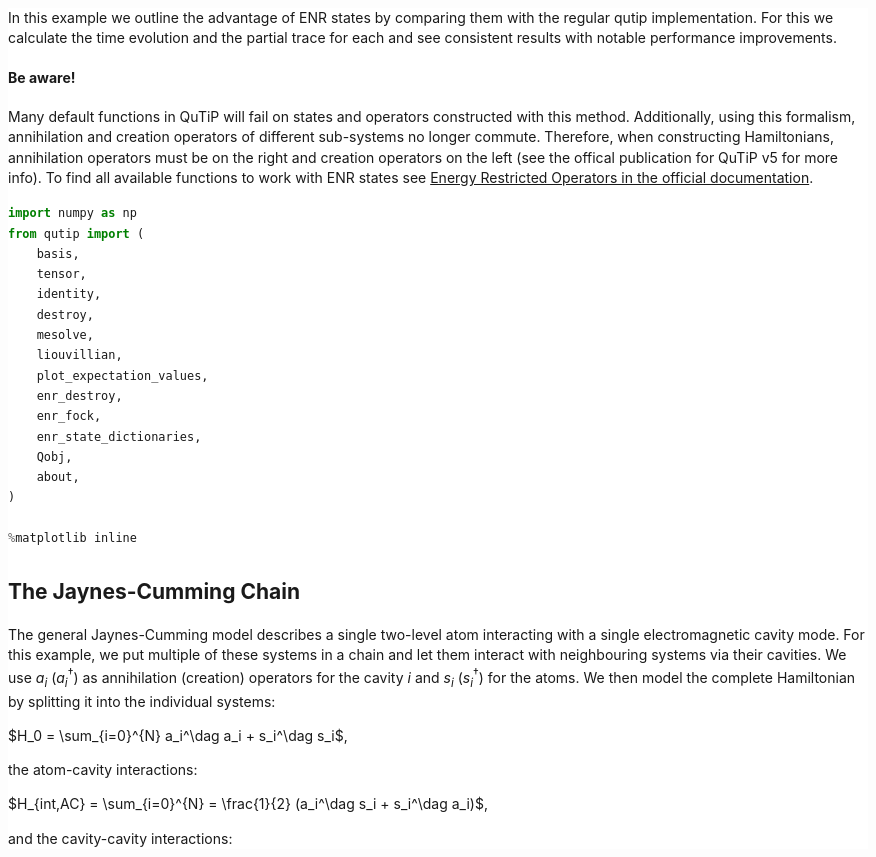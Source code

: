 In this example we outline the advantage of ENR states by comparing them with the regular qutip implementation.
For this we calculate the time evolution and the partial trace for each and see consistent results with notable performance improvements.

#### Be aware!

Many default functions in QuTiP will fail on states and operators constructed with this method.
Additionally, using this formalism, annihilation and creation operators of different sub-systems no longer commute.
Therefore, when constructing Hamiltonians, annihilation operators must be on the right and creation operators on the left (see the offical publication for QuTiP v5 for more info). 
To find all available functions to work with ENR states see [Energy Restricted Operators in the official documentation](https://qutip.readthedocs.io/en/qutip-5.0.x/apidoc/functions.html#module-qutip.core.energy_restricted).


```python
import numpy as np
from qutip import (
    basis,
    tensor,
    identity,
    destroy,
    mesolve,
    liouvillian,
    plot_expectation_values,
    enr_destroy,
    enr_fock,
    enr_state_dictionaries,
    Qobj,
    about,
)

%matplotlib inline
```

## The Jaynes-Cumming Chain

The general Jaynes-Cumming model describes a single two-level atom interacting with a single electromagnetic cavity mode.
For this example, we put multiple of these systems in a chain and let them interact with neighbouring systems via their cavities.
We use $a_i$ ($a^\dag_i$) as annihilation (creation) operators for the cavity $i$ and $s_i$ ($s^\dag_i$) for the atoms.
We then model the complete Hamiltonian by splitting it into the individual systems:

$H_0 = \sum_{i=0}^{N} a_i^\dag a_i + s_i^\dag s_i$,

the atom-cavity interactions:

$H_{int,AC} = \sum_{i=0}^{N} = \frac{1}{2} (a_i^\dag s_i + s_i^\dag a_i)$,

and the cavity-cavity interactions:
